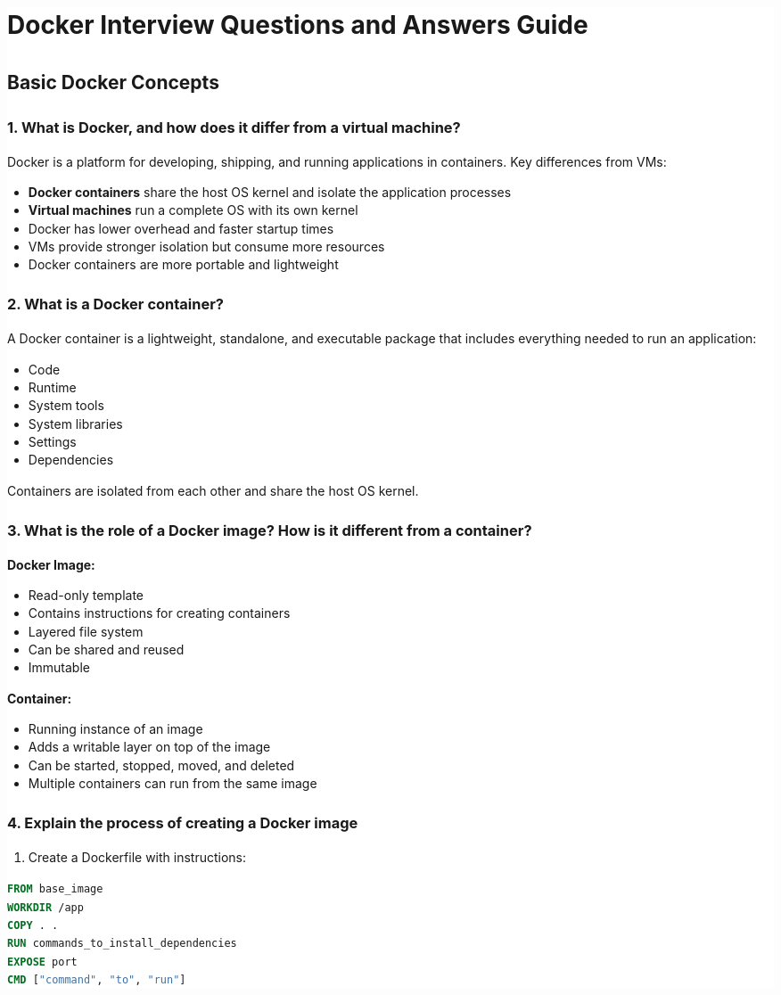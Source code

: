 # Docker Interview Questions and Answers Guide

## Basic Docker Concepts

### 1. What is Docker, and how does it differ from a virtual machine?
Docker is a platform for developing, shipping, and running applications in containers. Key differences from VMs:

- **Docker containers** share the host OS kernel and isolate the application processes
- **Virtual machines** run a complete OS with its own kernel
- Docker has lower overhead and faster startup times
- VMs provide stronger isolation but consume more resources
- Docker containers are more portable and lightweight

### 2. What is a Docker container?
A Docker container is a lightweight, standalone, and executable package that includes everything needed to run an application:
- Code
- Runtime
- System tools
- System libraries
- Settings
- Dependencies

Containers are isolated from each other and share the host OS kernel.

### 3. What is the role of a Docker image? How is it different from a container?
**Docker Image:**
- Read-only template
- Contains instructions for creating containers
- Layered file system
- Can be shared and reused
- Immutable

**Container:**
- Running instance of an image
- Adds a writable layer on top of the image
- Can be started, stopped, moved, and deleted
- Multiple containers can run from the same image

### 4. Explain the process of creating a Docker image
1. Create a Dockerfile with instructions:
```dockerfile
FROM base_image
WORKDIR /app
COPY . .
RUN commands_to_install_dependencies
EXPOSE port
CMD ["command", "to", "run"]
```
